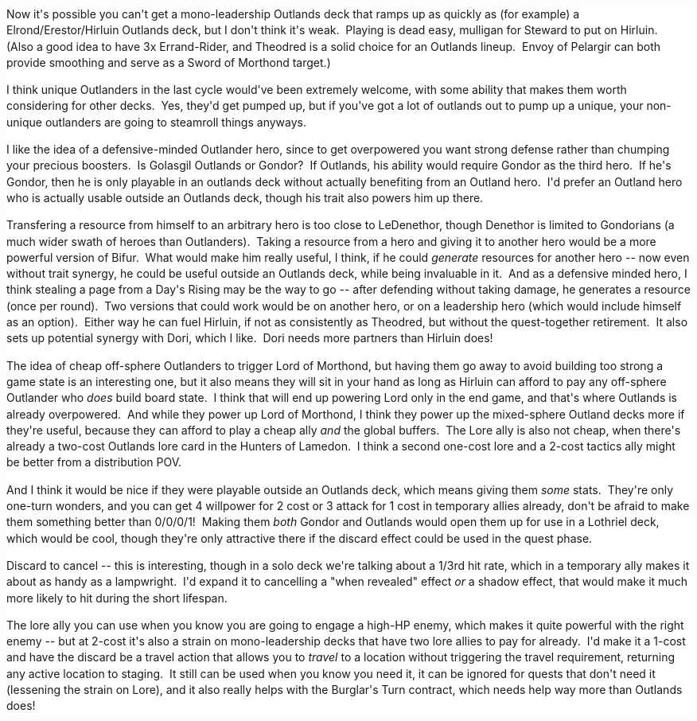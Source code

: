Now it's possible you can't get a mono-leadership Outlands deck that ramps up as quickly as (for example) a Elrond/Erestor/Hirluin Outlands deck, but I don't think it's weak.  Playing is dead easy, mulligan for Steward to put on Hirluin.  (Also a good idea to have 3x Errand-Rider, and Theodred is a solid choice for an Outlands lineup.  Envoy of Pelargir can both provide smoothing and serve as a Sword of Morthond target.)

I think unique Outlanders in the last cycle would've been extremely welcome, with some ability that makes them worth considering for other decks.  Yes, they'd get pumped up, but if you've got a lot of outlands out to pump up a unique, your non-unique outlanders are going to steamroll things anyways.

I like the idea of a defensive-minded Outlander hero, since to get overpowered you want strong defense rather than chumping your precious boosters.  Is Golasgil Outlands or Gondor?  If Outlands, his ability would require Gondor as the third hero.  If he's Gondor, then he is only playable in an outlands deck without actually benefiting from an Outland hero.  I'd prefer an Outland hero who is actually usable outside an Outlands deck, though his trait also powers him up there.

Transfering a resource from himself to an arbitrary hero is too close to LeDenethor, though Denethor is limited to Gondorians (a much wider swath of heroes than Outlanders).  Taking a resource from a hero and giving it to another hero would be a more powerful version of Bifur.  What would make him really useful, I think, if he could *generate* resources for another hero -- now even without trait synergy, he could be useful outside an Outlands deck, while being invaluable in it.  And as a defensive minded hero, I think stealing a page from a Day's Rising may be the way to go -- after defending without taking damage, he generates a resource (once per round).  Two versions that could work would be on another hero, or on a leadership hero (which would include himself as an option).  Either way he can fuel Hirluin, if not as consistently as Theodred, but without the quest-together retirement.  It also sets up potential synergy with Dori, which I like.  Dori needs more partners than Hirluin does!

The idea of cheap off-sphere Outlanders to trigger Lord of Morthond, but having them go away to avoid building too strong a game state is an interesting one, but it also means they will sit in your hand as long as Hirluin can afford to pay any off-sphere Outlander who *does* build board state.  I think that will end up powering Lord only in the end game, and that's where Outlands is already overpowered.  And while they power up Lord of Morthond, I think they power up the mixed-sphere Outland decks more if they're useful, because they can afford to play a cheap ally *and* the global buffers.  The Lore ally is also not cheap, when there's already a two-cost Outlands lore card in the Hunters of Lamedon.  I think a second one-cost lore and a 2-cost tactics ally might be better from a distribution POV.

And I think it would be nice if they were playable outside an Outlands deck, which means giving them *some* stats.  They're only one-turn wonders, and you can get 4 willpower for 2 cost or 3 attack for 1 cost in temporary allies already, don't be afraid to make them something better than 0/0/0/1!  Making them *both* Gondor and Outlands would open them up for use in a Lothriel deck, which would be cool, though they're only attractive there if the discard effect could be used in the quest phase.

Discard to cancel -- this is interesting, though in a solo deck we're talking about a 1/3rd hit rate, which in a temporary ally makes it about as handy as a lampwright.  I'd expand it to cancelling a "when revealed" effect *or* a shadow effect, that would make it much more likely to hit during the short lifespan.

The lore ally you can use when you know you are going to engage a high-HP enemy, which makes it quite powerful with the right enemy -- but at 2-cost it's also a strain on mono-leadership decks that have two lore allies to pay for already.  I'd make it a 1-cost and have the discard be a travel action that allows you to *travel* to a location without triggering the travel requirement, returning any active location to staging.  It still can be used when you know you need it, it can be ignored for quests that don't need it (lessening the strain on Lore), and it also really helps with the Burglar's Turn contract, which needs help way more than Outlands does!
